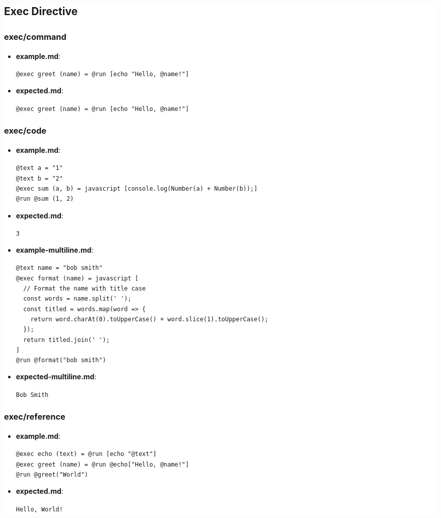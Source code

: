 ## Exec Directive

### exec/command
- **example.md**:
  ```
  @exec greet (name) = @run [echo "Hello, @name!"]
  ```
- **expected.md**:
  ```
  @exec greet (name) = @run [echo "Hello, @name!"]
  ```

### exec/code
- **example.md**:
  ```
  @text a = "1"
  @text b = "2"
  @exec sum (a, b) = javascript [console.log(Number(a) + Number(b));]
  @run @sum (1, 2)
  ```
- **expected.md**:
  ```
  3
  ```
- **example-multiline.md**:
  ```
  @text name = "bob smith"
  @exec format (name) = javascript [
    // Format the name with title case
    const words = name.split(' ');
    const titled = words.map(word => {
      return word.charAt(0).toUpperCase() + word.slice(1).toUpperCase();
    });
    return titled.join(' ');
  ]
  @run @format("bob smith")
  ```
- **expected-multiline.md**:
  ```
  Bob Smith
  ```

### exec/reference
- **example.md**:
  ```
  @exec echo (text) = @run [echo "@text"]
  @exec greet (name) = @run @echo["Hello, @name!"]
  @run @greet("World")
  ```
- **expected.md**:
  ```
  Hello, World!
  ```
